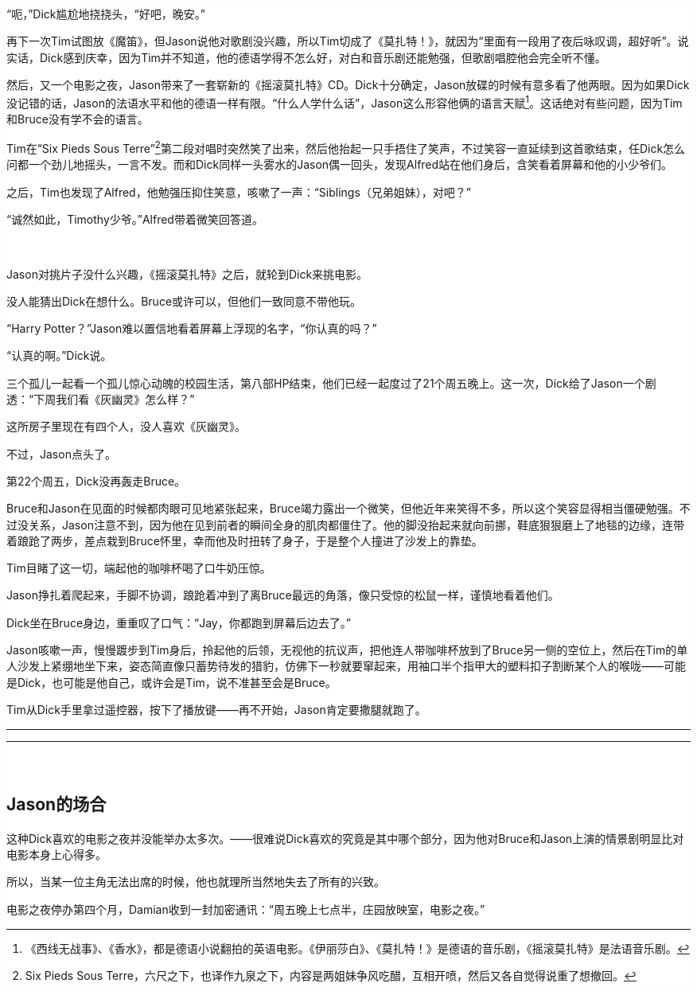 “呃，”Dick尴尬地挠挠头，“好吧，晚安。”

再下一次Tim试图放《魔笛》，但Jason说他对歌剧没兴趣，所以Tim切成了《莫扎特！》，就因为“里面有一段用了夜后咏叹调，超好听”。说实话，Dick感到庆幸，因为Tim并不知道，他的德语学得不怎么好，对白和音乐剧还能勉强，但歌剧唱腔他会完全听不懂。

然后，又一个电影之夜，Jason带来了一套崭新的《摇滚莫扎特》CD。Dick十分确定，Jason放碟的时候有意多看了他两眼。因为如果Dick没记错的话，Jason的法语水平和他的德语一样有限。“什么人学什么话”，Jason这么形容他俩的语言天赋[^5]。这话绝对有些问题，因为Tim和Bruce没有学不会的语言。

Tim在“Six Pieds Sous Terre”[^6]第二段对唱时突然笑了出来，然后他抬起一只手捂住了笑声，不过笑容一直延续到这首歌结束，任Dick怎么问都一个劲儿地摇头，一言不发。而和Dick同样一头雾水的Jason偶一回头，发现Alfred站在他们身后，含笑看着屏幕和他的小少爷们。

之后，Tim也发现了Alfred，他勉强压抑住笑意，咳嗽了一声：“Siblings（兄弟姐妹），对吧？”

“诚然如此，Timothy少爷。”Alfred带着微笑回答道。

<br>

Jason对挑片子没什么兴趣，《摇滚莫扎特》之后，就轮到Dick来挑电影。

没人能猜出Dick在想什么。Bruce或许可以，但他们一致同意不带他玩。

“Harry Potter？”Jason难以置信地看着屏幕上浮现的名字，“你认真的吗？”

“认真的啊。”Dick说。

三个孤儿一起看一个孤儿惊心动魄的校园生活，第八部HP结束，他们已经一起度过了21个周五晚上。这一次，Dick给了Jason一个剧透：“下周我们看《灰幽灵》怎么样？”

这所房子里现在有四个人，没人喜欢《灰幽灵》。

不过，Jason点头了。

第22个周五，Dick没再轰走Bruce。

Bruce和Jason在见面的时候都肉眼可见地紧张起来，Bruce竭力露出一个微笑，但他近年来笑得不多，所以这个笑容显得相当僵硬勉强。不过没关系，Jason注意不到，因为他在见到前者的瞬间全身的肌肉都僵住了。他的脚没抬起来就向前挪，鞋底狠狠磨上了地毯的边缘，连带着踉跄了两步，差点栽到Bruce怀里，幸而他及时扭转了身子，于是整个人撞进了沙发上的靠垫。

Tim目睹了这一切，端起他的咖啡杯喝了口牛奶压惊。

Jason挣扎着爬起来，手脚不协调，踉跄着冲到了离Bruce最远的角落，像只受惊的松鼠一样，谨慎地看着他们。

Dick坐在Bruce身边，重重叹了口气：“Jay，你都跑到屏幕后边去了。”

Jason咳嗽一声，慢慢踱步到Tim身后，拎起他的后领，无视他的抗议声，把他连人带咖啡杯放到了Bruce另一侧的空位上，然后在Tim的单人沙发上紧绷地坐下来，姿态简直像只蓄势待发的猎豹，仿佛下一秒就要窜起来，用袖口半个指甲大的塑料扣子割断某个人的喉咙——可能是Dick，也可能是他自己，或许会是Tim，说不准甚至会是Bruce。

Tim从Dick手里拿过遥控器，按下了播放键——再不开始，Jason肯定要撒腿就跑了。

---

[^4]: 西贡小姐，英语音乐剧的杰出作品之一，不过剧情差不多就是越战版的《蝴蝶夫人》。

[^5]: 《西线无战事》、《香水》，都是德语小说翻拍的英语电影。《伊丽莎白》、《莫扎特！》是德语的音乐剧，《摇滚莫扎特》是法语音乐剧。

[^6]: Six Pieds Sous Terre，六尺之下，也译作九泉之下，内容是两姐妹争风吃醋，互相开喷，然后又各自觉得说重了想撤回。

---

<br>

## Jason的场合

这种Dick喜欢的电影之夜并没能举办太多次。——很难说Dick喜欢的究竟是其中哪个部分，因为他对Bruce和Jason上演的情景剧明显比对电影本身上心得多。

所以，当某一位主角无法出席的时候，他也就理所当然地失去了所有的兴致。

电影之夜停办第四个月，Damian收到一封加密通讯：“周五晚上七点半，庄园放映室，电影之夜。”


[^1]: 《壮志凌云》第一台发动机点火是在2分42秒，伴随着非常动感的BGM，也就是说Bruce差不多错过了整部电影。
[^2]: 出自《傲慢与偏见》第七章，简去内瑟菲尔德（宾利先生家）做客，生病发烧。伊丽莎白放心不下，去探望她，在早上走了三英里的泥路，抵达的时候袜子上全是泥，满脸通红。第八章里有其他几个人对她外表的评议。
[^3]: 傲慢与偏见的第一句话是：“有一条举世公认的真理，有钱的单身汉一定会想娶位太太。”这话对Bruce显然不适用。（我个人认为这是Bruce而非简·奥斯丁的问题，我相信Jason也这么觉得。）